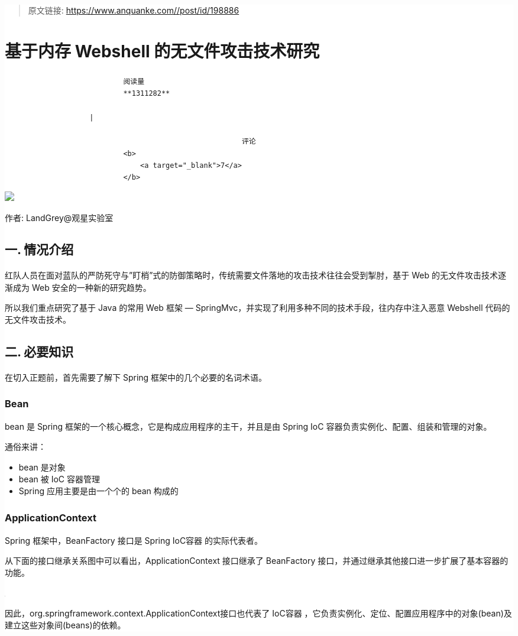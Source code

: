 > 原文链接: https://www.anquanke.com//post/id/198886 


# 基于内存 Webshell 的无文件攻击技术研究


                                阅读量   
                                **1311282**
                            
                        |
                        
                                                            评论
                                <b>
                                    <a target="_blank">7</a>
                                </b>
                                                                                    



[![](https://p5.ssl.qhimg.com/t0148224a443df1a2c4.gif)](https://p5.ssl.qhimg.com/t0148224a443df1a2c4.gif)



作者: LandGrey@观星实验室

## 一. 情况介绍

红队人员在面对蓝队的严防死守与”盯梢”式的防御策略时，传统需要文件落地的攻击技术往往会受到掣肘，基于 Web 的无文件攻击技术逐渐成为 Web 安全的一种新的研究趋势。

所以我们重点研究了基于 Java 的常用 Web 框架 — SpringMvc，并实现了利用多种不同的技术手段，往内存中注入恶意 Webshell 代码的无文件攻击技术。



## 二. 必要知识

在切入正题前，首先需要了解下 Spring 框架中的几个必要的名词术语。

### Bean

bean 是 Spring 框架的一个核心概念，它是构成应用程序的主干，并且是由 Spring IoC 容器负责实例化、配置、组装和管理的对象。

通俗来讲：
- bean 是对象
- bean 被 IoC 容器管理
- Spring 应用主要是由一个个的 bean 构成的
### ApplicationContext

Spring 框架中，BeanFactory 接口是 Spring IoC容器 的实际代表者。

从下面的接口继承关系图中可以看出，ApplicationContext 接口继承了 BeanFactory 接口，并通过继承其他接口进一步扩展了基本容器的功能。

[![](data:image/png;base64,iVBORw0KGgoAAAANSUhEUgAAAAEAAAABCAYAAAAfFcSJAAAAAXNSR0IArs4c6QAAAARnQU1BAACxjwv8YQUAAAAJcEhZcwAADsQAAA7EAZUrDhsAAAANSURBVBhXYzh8+PB/AAffA0nNPuCLAAAAAElFTkSuQmCC)](https://p3.ssl.qhimg.com/dm/1024_207_/t01452143b87b518333.png)

因此，org.springframework.context.ApplicationContext接口也代表了 IoC容器 ，它负责实例化、定位、配置应用程序中的对象(bean)及建立这些对象间(beans)的依赖。
